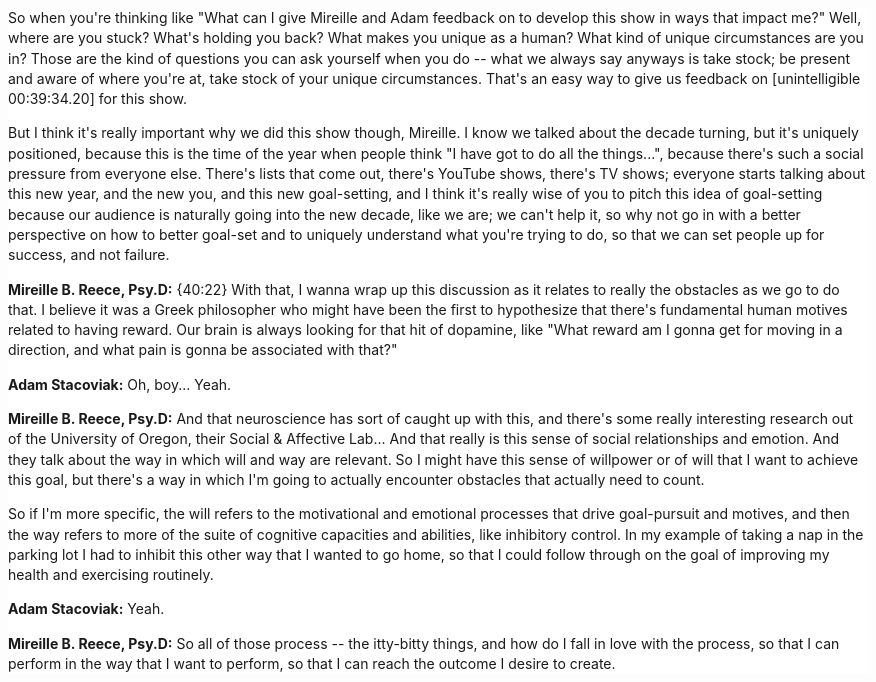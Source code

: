 So when you're thinking like "What can I give Mireille and Adam feedback on to develop this show in ways that impact me?" Well, where are you stuck? What's holding you back? What makes you unique as a human? What kind of unique circumstances are you in? Those are the kind of questions you can ask yourself when you do -- what we always say anyways is take stock; be present and aware of where you're at, take stock of your unique circumstances. That's an easy way to give us feedback on \[unintelligible 00:39:34.20\] for this show.

But I think it's really important why we did this show though, Mireille. I know we talked about the decade turning, but it's uniquely positioned, because this is the time of the year when people think "I have got to do all the things...", because there's such a social pressure from everyone else. There's lists that come out, there's YouTube shows, there's TV shows; everyone starts talking about this new year, and the new you, and this new goal-setting, and I think it's really wise of you to pitch this idea of goal-setting because our audience is naturally going into the new decade, like we are; we can't help it, so why not go in with a better perspective on how to better goal-set and to uniquely understand what you're trying to do, so that we can set people up for success, and not failure.

**Mireille B. Reece, Psy.D:** \{40:22\} With that, I wanna wrap up this discussion as it relates to really the obstacles as we go to do that. I believe it was a Greek philosopher who might have been the first to hypothesize that there's fundamental human motives related to having reward. Our brain is always looking for that hit of dopamine, like "What reward am I gonna get for moving in a direction, and what pain is gonna be associated with that?"

**Adam Stacoviak:** Oh, boy... Yeah.

**Mireille B. Reece, Psy.D:** And that neuroscience has sort of caught up with this, and there's some really interesting research out of the University of Oregon, their Social & Affective Lab... And that really is this sense of social relationships and emotion. And they talk about the way in which will and way are relevant. So I might have this sense of willpower or of will that I want to achieve this goal, but there's a way in which I'm going to actually encounter obstacles that actually need to count.

So if I'm more specific, the will refers to the motivational and emotional processes that drive goal-pursuit and motives, and then the way refers to more of the suite of cognitive capacities and abilities, like inhibitory control. In my example of taking a nap in the parking lot I had to inhibit this other way that I wanted to go home, so that I could follow through on the goal of improving my health and exercising routinely.

**Adam Stacoviak:** Yeah.

**Mireille B. Reece, Psy.D:** So all of those process -- the itty-bitty things, and how do I fall in love with the process, so that I can perform in the way that I want to perform, so that I can reach the outcome I desire to create.
